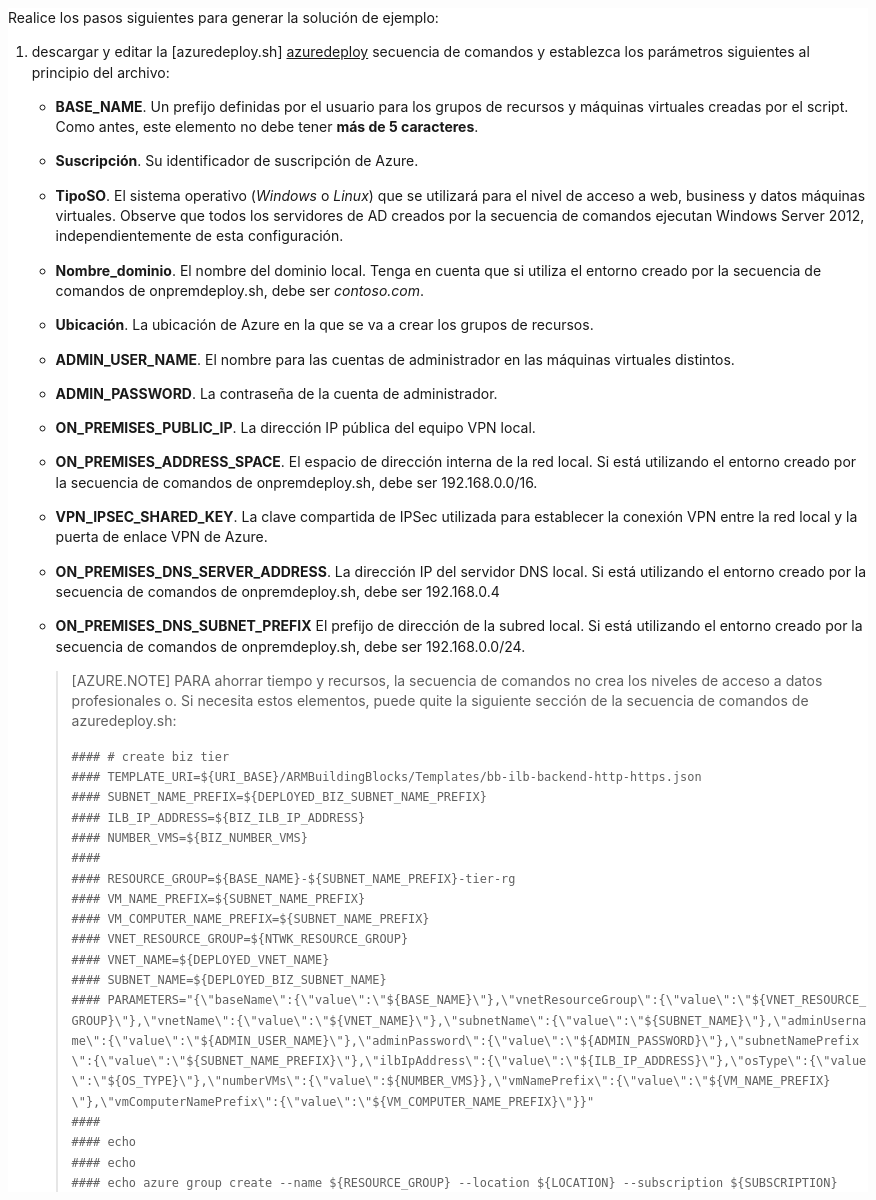 
Realice los pasos siguientes para generar la solución de ejemplo:

1. descargar y editar la [azuredeploy.sh] [ azuredeploy] secuencia de comandos y establezca los parámetros siguientes al principio del archivo:

    - **BASE_NAME**. Un prefijo definidas por el usuario para los grupos de recursos y máquinas virtuales creadas por el script. Como antes, este elemento no debe tener **más de 5 caracteres**.

    - **Suscripción**. Su identificador de suscripción de Azure.

    - **TipoSO**. El sistema operativo (*Windows* o *Linux*) que se utilizará para el nivel de acceso a web, business y datos máquinas virtuales. Observe que todos los servidores de AD creados por la secuencia de comandos ejecutan Windows Server 2012, independientemente de esta configuración.

    - **Nombre_dominio**. El nombre del dominio local. Tenga en cuenta que si utiliza el entorno creado por la secuencia de comandos de onpremdeploy.sh, debe ser *contoso.com*.

    - **Ubicación**. La ubicación de Azure en la que se va a crear los grupos de recursos.

    - **ADMIN_USER_NAME**. El nombre para las cuentas de administrador en las máquinas virtuales distintos.

    - **ADMIN_PASSWORD**. La contraseña de la cuenta de administrador.

    - **ON_PREMISES_PUBLIC_IP**. La dirección IP pública del equipo VPN local.

    - **ON_PREMISES_ADDRESS_SPACE**. El espacio de dirección interna de la red local. Si está utilizando el entorno creado por la secuencia de comandos de onpremdeploy.sh, debe ser 192.168.0.0/16.

    - **VPN_IPSEC_SHARED_KEY**. La clave compartida de IPSec utilizada para establecer la conexión VPN entre la red local y la puerta de enlace VPN de Azure.

    - **ON_PREMISES_DNS_SERVER_ADDRESS**. La dirección IP del servidor DNS local. Si está utilizando el entorno creado por la secuencia de comandos de onpremdeploy.sh, debe ser 192.168.0.4

    - **ON_PREMISES_DNS_SUBNET_PREFIX** El prefijo de dirección de la subred local. Si está utilizando el entorno creado por la secuencia de comandos de onpremdeploy.sh, debe ser 192.168.0.0/24.

    >[AZURE.NOTE] PARA ahorrar tiempo y recursos, la secuencia de comandos no crea los niveles de acceso a datos profesionales o. Si necesita estos elementos, puede quite la siguiente sección de la secuencia de comandos de azuredeploy.sh:
    >
    >
    > ```
    > #### # create biz tier
    > #### TEMPLATE_URI=${URI_BASE}/ARMBuildingBlocks/Templates/bb-ilb-backend-http-https.json
    > #### SUBNET_NAME_PREFIX=${DEPLOYED_BIZ_SUBNET_NAME_PREFIX}
    > #### ILB_IP_ADDRESS=${BIZ_ILB_IP_ADDRESS}
    > #### NUMBER_VMS=${BIZ_NUMBER_VMS}
    > #### 
    > #### RESOURCE_GROUP=${BASE_NAME}-${SUBNET_NAME_PREFIX}-tier-rg
    > #### VM_NAME_PREFIX=${SUBNET_NAME_PREFIX}
    > #### VM_COMPUTER_NAME_PREFIX=${SUBNET_NAME_PREFIX}
    > #### VNET_RESOURCE_GROUP=${NTWK_RESOURCE_GROUP}
    > #### VNET_NAME=${DEPLOYED_VNET_NAME}
    > #### SUBNET_NAME=${DEPLOYED_BIZ_SUBNET_NAME}
    > #### PARAMETERS="{\"baseName\":{\"value\":\"${BASE_NAME}\"},\"vnetResourceGroup\":{\"value\":\"${VNET_RESOURCE_GROUP}\"},\"vnetName\":{\"value\":\"${VNET_NAME}\"},\"subnetName\":{\"value\":\"${SUBNET_NAME}\"},\"adminUsername\":{\"value\":\"${ADMIN_USER_NAME}\"},\"adminPassword\":{\"value\":\"${ADMIN_PASSWORD}\"},\"subnetNamePrefix\":{\"value\":\"${SUBNET_NAME_PREFIX}\"},\"ilbIpAddress\":{\"value\":\"${ILB_IP_ADDRESS}\"},\"osType\":{\"value\":\"${OS_TYPE}\"},\"numberVMs\":{\"value\":${NUMBER_VMS}},\"vmNamePrefix\":{\"value\":\"${VM_NAME_PREFIX}\"},\"vmComputerNamePrefix\":{\"value\":\"${VM_COMPUTER_NAME_PREFIX}\"}}"
    > #### 
    > #### echo
    > #### echo
    > #### echo azure group create --name ${RESOURCE_GROUP} --location ${LOCATION} --subscription ${SUBSCRIPTION}

[resource-manager-overview]: ../azure-resource-manager/resource-group-overview.md
[adfs]: ./guidance-identity-adfs.md
[guidance-vpn-gateway]: ./guidance-hybrid-network-vpn.md
[adds-resource-forest]: ./guidance-identity-adds-resource-forest.md
[script]: #sample-solution-script
[implementing-a-multi-tier-architecture-on-Azure]: ./guidance-compute-3-tier-vm.md
[implementing-a-secure-hybrid-network-architecture-with-internet-access]: ./guidance-iaas-ra-secure-vnet-dmz.md
[implementing-a-secure-hybrid-network-architecture]: ./guidance-iaas-ra-secure-vnet-hybrid.md
[implementing-a-hybrid-network-architecture-with-vpn]: ./guidance-hybrid-network-vpn.md
[active-directory-domain-services]: https://technet.microsoft.com/library/dd448614.aspx
[active-directory-federation-services]: https://technet.microsoft.com/windowsserver/dd448613.aspx
[azure-active-directory]: ../active-directory-domain-services/active-directory-ds-overview.md
[azure-ad-connect]: ../active-directory/active-directory-aadconnect.md
[architecture]: #architecture_diagram
[security-considerations]: #security-considerations
[recommendations]: #recommendations
[azure-vpn-gateway]: https://azure.microsoft.com/documentation/articles/vpn-gateway-about-vpngateways/
[azure-expressroute]: https://azure.microsoft.com/documentation/articles/expressroute-introduction/
[claims-aware applications]: https://msdn.microsoft.com/en-us/library/windows/desktop/bb736227(v=vs.85).aspx
[active-directory-federation-services-overview]: https://technet.microsoft.com/en-us/library/hh831502(v=ws.11).aspx
[capacity-planning-for-adds]: http://social.technet.microsoft.com/wiki/contents/articles/14355.capacity-planning-for-active-directory-domain-services.aspx
[ad-ds-ports]: https://technet.microsoft.com/library/dd772723(v=ws.11).aspx
[where-to-place-an-fs-proxy]: https://technet.microsoft.com/library/dd807048(v=ws.11).aspx
[powershell-ad]: https://technet.microsoft.com/en-us/library/ee617195.aspx
[ad_network_recommendations]: #network_configuration_recommendations_for_AD_DS_VMs
[domain_and_forests]: https://technet.microsoft.com/library/cc759073(v=ws.10).aspx
[best_practices_ad_password_policy]: https://technet.microsoft.com/magazine/ff741764.aspx
[monitoring_ad]: https://msdn.microsoft.com/library/bb727046.aspx
[microsoft_systems_center]: https://www.microsoft.com/server-cloud/products/system-center-2016/
[cli-install]: https://azure.microsoft.com/documentation/articles/xplat-cli-install
[github-desktop]: https://desktop.github.com/
[sssd-and-active-directory]: https://help.ubuntu.com/lts/serverguide/sssd-ad.html
[set-a-static-ip-address]: https://azure.microsoft.com/documentation/articles/virtual-networks-static-private-ip-arm-pportal/
[ad-azure-guidelines]: https://msdn.microsoft.com/library/azure/jj156090.aspx
[adds-data-disks]: https://msdn.microsoft.com/library/azure/jj156090.aspx#BKMK_PlaceDB
[AD-FSMO-recommendations]: #active_directory_FSMO_placement_recommendations
[AD-FSMO-roles-in-windows]: https://support.microsoft.com/en-gb/kb/197132
[standby-operations-masters]: https://technet.microsoft.com/library/cc794737(v=ws.10).aspx
[transfer-FSMO-roles]: https://technet.microsoft.com/library/cc816946(v=ws.10).aspx
[view-fsmo-roles]: https://technet.microsoft.com/library/cc816893(v=ws.10).aspx
[read-only-dc]: https://technet.microsoft.com/library/cc732801(v=ws.10).aspx
[AD-sites-and-subnets]: https://blogs.technet.microsoft.com/canitpro/2015/03/03/step-by-step-setting-up-active-directory-sites-subnets-site-links/
[sites-overview]: https://technet.microsoft.com/library/cc782048(v=ws.10).aspx
[implementing-adfs]: ./guidance-iaas-ra-secure-vnet-adfs.md
[onpremdeploy]: https://github.com/mspnp/blueprints/blob/master/ARMBuildingBlocks/guidance-iaas-ra-ad-extension/onpremdeploy.sh
[azuredeploy]: https://github.com/mspnp/blueprints/blob/master/ARMBuildingBlocks/guidance-iaas-ra-ad-extension/azuredeploy.sh
[solution-components]: #solution_components
[0]: ./media/guidance-iaas-ra-secure-vnet-ad/figure1.png "Proteger la arquitectura de red híbrida con Active Directory"
[1]: ./media/guidance-iaas-ra-secure-vnet-ad/figure2.png "La consola de usuarios de Active Directory y equipos listado las dos máquinas virtuales de Azure como servidores"
[2]: ./media/guidance-iaas-ra-secure-vnet-ad/figure3.png "La consola de sitios de Active Directory y servicios que muestra la configuración de replicación para el sitio en la nube"
[3]: ./media/guidance-iaas-ra-secure-vnet-ad/figure4.png "El contenido del grupo de recursos de nombre base-ntwk-c"
[4]: ./media/guidance-iaas-ra-secure-vnet-ad/figure5.png "Las subredes de la VNet vnet nombre base"
[5]: ./media/guidance-iaas-ra-secure-vnet-ad/figure6.png "Los elementos en el nivel de web"
[6]: ./media/guidance-iaas-ra-secure-vnet-ad/figure7.png "El NVAs en el grupo de recursos de administración de nombre base de c"
[7]: ./media/guidance-iaas-ra-secure-vnet-ad/figure8.png "Los recursos del grupo de recursos de nombre base-dmz-c"
[8]: ./media/guidance-iaas-ra-secure-vnet-ad/figure9.png "Buscar la dirección IP pública de la puerta de enlace VPN de Azure"
[9]: ./media/guidance-iaas-ra-secure-vnet-ad/figure10.png "La configuración del servidor DNS para el * nombre base *-vnet VNet"
[10]: ./media/guidance-iaas-ra-secure-vnet-ad/figure11.png "El * nombre base *-dns-c grupo de recursos que contiene el servidor AD VM"
[11]: ./media/guidance-iaas-ra-secure-vnet-ad/figure12.png "La consola de usuarios de Active Directory y equipos listado el servidor AD máquinas virtuales como miembros del dominio"
[12]: ./media/guidance-iaas-ra-secure-vnet-ad/figure13.png "La consola de sitios de Active Directory y servicios que muestra el sitio de replicación de los servidores de Azure AD"
[13]: ./media/guidance-iaas-ra-secure-vnet-ad/figure14.png "La configuración del servidor DNS para el VNet vnet nombre base hace referencia a los servidores de AD en la nube"